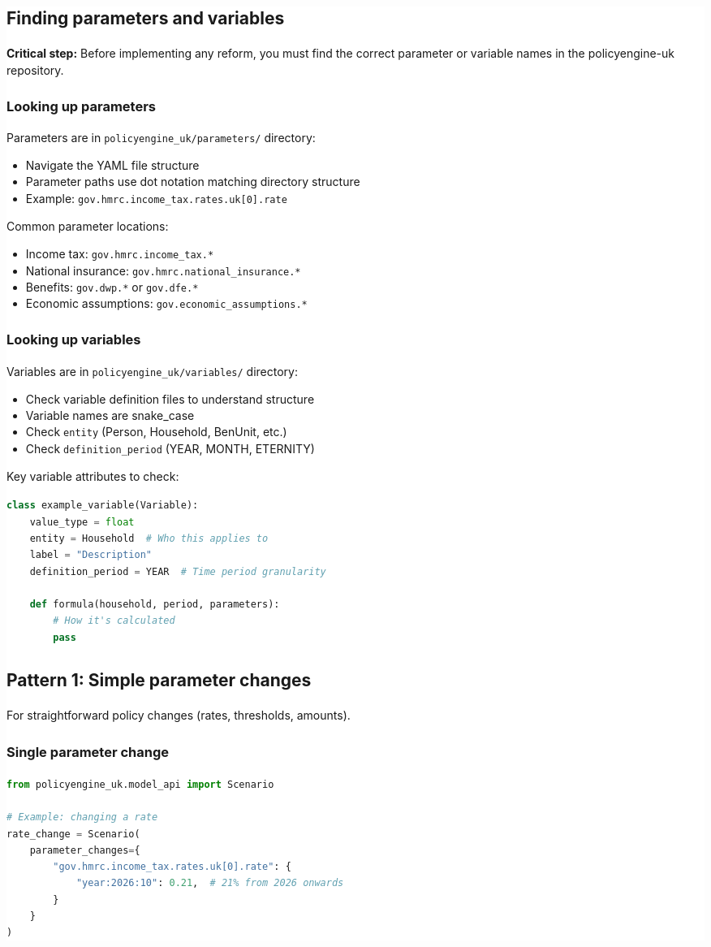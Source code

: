 ## Finding parameters and variables

**Critical step:** Before implementing any reform, you must find the correct parameter or variable names in the policyengine-uk repository.

### Looking up parameters

Parameters are in `policyengine_uk/parameters/` directory:
- Navigate the YAML file structure
- Parameter paths use dot notation matching directory structure
- Example: `gov.hmrc.income_tax.rates.uk[0].rate`

Common parameter locations:
- Income tax: `gov.hmrc.income_tax.*`
- National insurance: `gov.hmrc.national_insurance.*`
- Benefits: `gov.dwp.*` or `gov.dfe.*`
- Economic assumptions: `gov.economic_assumptions.*`

### Looking up variables

Variables are in `policyengine_uk/variables/` directory:
- Check variable definition files to understand structure
- Variable names are snake_case
- Check `entity` (Person, Household, BenUnit, etc.)
- Check `definition_period` (YEAR, MONTH, ETERNITY)

Key variable attributes to check:
```python
class example_variable(Variable):
    value_type = float
    entity = Household  # Who this applies to
    label = "Description"
    definition_period = YEAR  # Time period granularity

    def formula(household, period, parameters):
        # How it's calculated
        pass
```

## Pattern 1: Simple parameter changes

For straightforward policy changes (rates, thresholds, amounts).

### Single parameter change

```python
from policyengine_uk.model_api import Scenario

# Example: changing a rate
rate_change = Scenario(
    parameter_changes={
        "gov.hmrc.income_tax.rates.uk[0].rate": {
            "year:2026:10": 0.21,  # 21% from 2026 onwards
        }
    }
)
```
